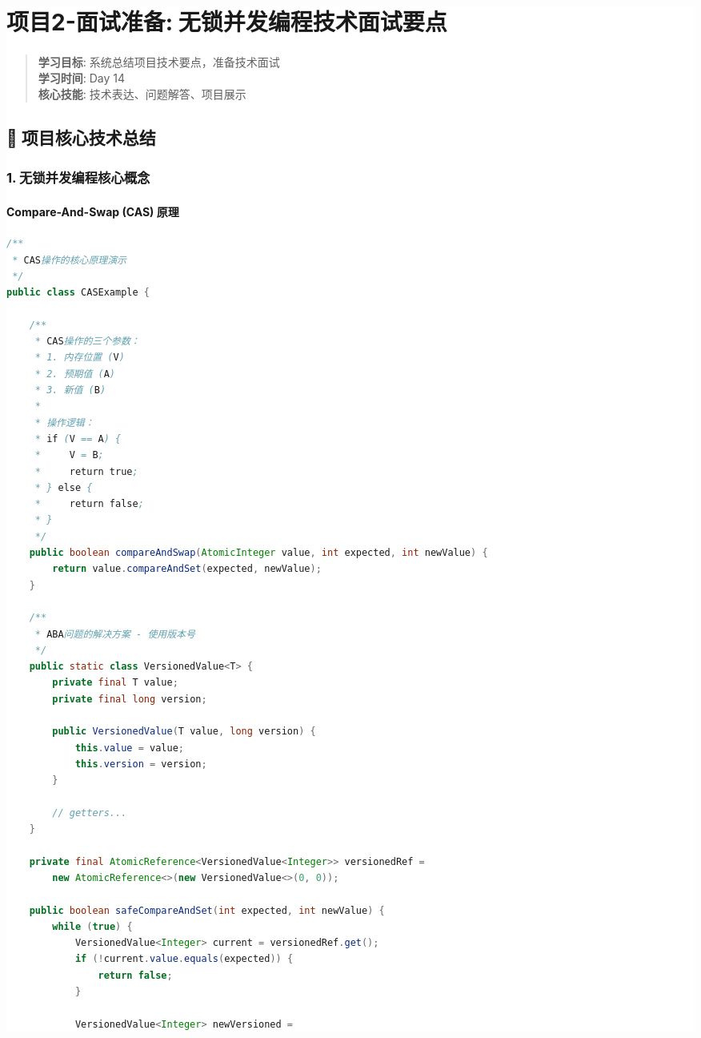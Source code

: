 # 项目2-面试准备: 无锁并发编程技术面试要点

> **学习目标**: 系统总结项目技术要点，准备技术面试  
> **学习时间**: Day 14  
> **核心技能**: 技术表达、问题解答、项目展示

## 🎯 项目核心技术总结

### 1. 无锁并发编程核心概念

#### **Compare-And-Swap (CAS) 原理**

```java
/**
 * CAS操作的核心原理演示
 */
public class CASExample {
    
    /**
     * CAS操作的三个参数：
     * 1. 内存位置 (V)
     * 2. 预期值 (A) 
     * 3. 新值 (B)
     * 
     * 操作逻辑：
     * if (V == A) {
     *     V = B;
     *     return true;
     * } else {
     *     return false;
     * }
     */
    public boolean compareAndSwap(AtomicInteger value, int expected, int newValue) {
        return value.compareAndSet(expected, newValue);
    }
    
    /**
     * ABA问题的解决方案 - 使用版本号
     */
    public static class VersionedValue<T> {
        private final T value;
        private final long version;
        
        public VersionedValue(T value, long version) {
            this.value = value;
            this.version = version;
        }
        
        // getters...
    }
    
    private final AtomicReference<VersionedValue<Integer>> versionedRef = 
        new AtomicReference<>(new VersionedValue<>(0, 0));
    
    public boolean safeCompareAndSet(int expected, int newValue) {
        while (true) {
            VersionedValue<Integer> current = versionedRef.get();
            if (!current.value.equals(expected)) {
                return false;
            }
            
            VersionedValue<Integer> newVersioned = 
```